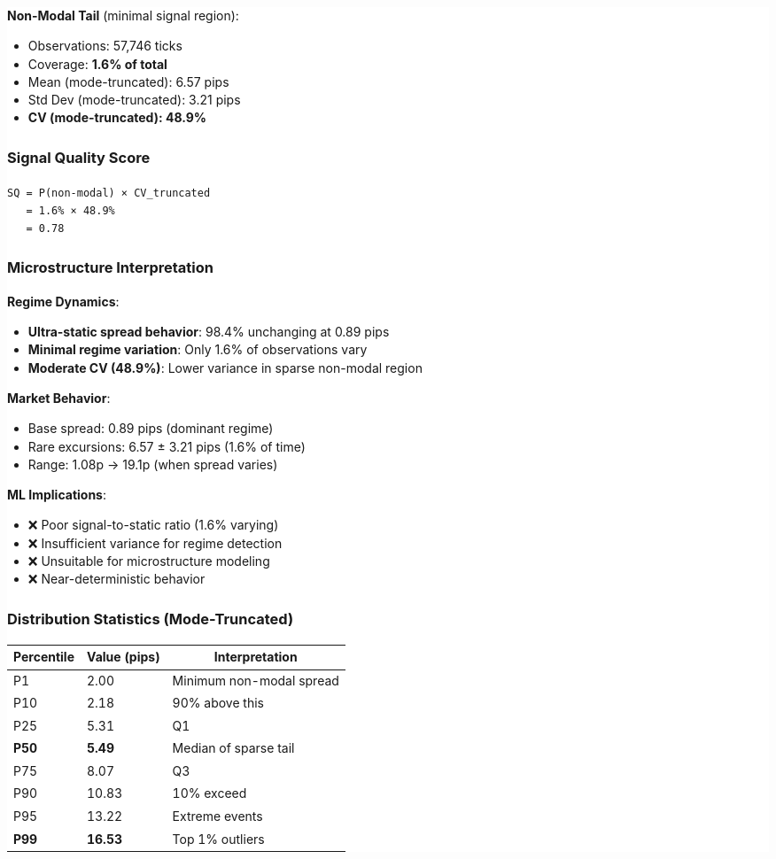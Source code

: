 **Non-Modal Tail** (minimal signal region):

- Observations: 57,746 ticks
- Coverage: **1.6% of total**
- Mean (mode-truncated): 6.57 pips
- Std Dev (mode-truncated): 3.21 pips
- **CV (mode-truncated): 48.9%**

### Signal Quality Score

```
SQ = P(non-modal) × CV_truncated
   = 1.6% × 48.9%
   = 0.78
```

### Microstructure Interpretation

**Regime Dynamics**:

- **Ultra-static spread behavior**: 98.4% unchanging at 0.89 pips
- **Minimal regime variation**: Only 1.6% of observations vary
- **Moderate CV (48.9%)**: Lower variance in sparse non-modal region

**Market Behavior**:

- Base spread: 0.89 pips (dominant regime)
- Rare excursions: 6.57 ± 3.21 pips (1.6% of time)
- Range: 1.08p → 19.1p (when spread varies)

**ML Implications**:

- ❌ Poor signal-to-static ratio (1.6% varying)
- ❌ Insufficient variance for regime detection
- ❌ Unsuitable for microstructure modeling
- ❌ Near-deterministic behavior

### Distribution Statistics (Mode-Truncated)

| Percentile | Value (pips) | Interpretation           |
| ---------- | ------------ | ------------------------ |
| P1         | 2.00         | Minimum non-modal spread |
| P10        | 2.18         | 90% above this           |
| P25        | 5.31         | Q1                       |
| **P50**    | **5.49**     | Median of sparse tail    |
| P75        | 8.07         | Q3                       |
| P90        | 10.83        | 10% exceed               |
| P95        | 13.22        | Extreme events           |
| **P99**    | **16.53**    | Top 1% outliers          |
